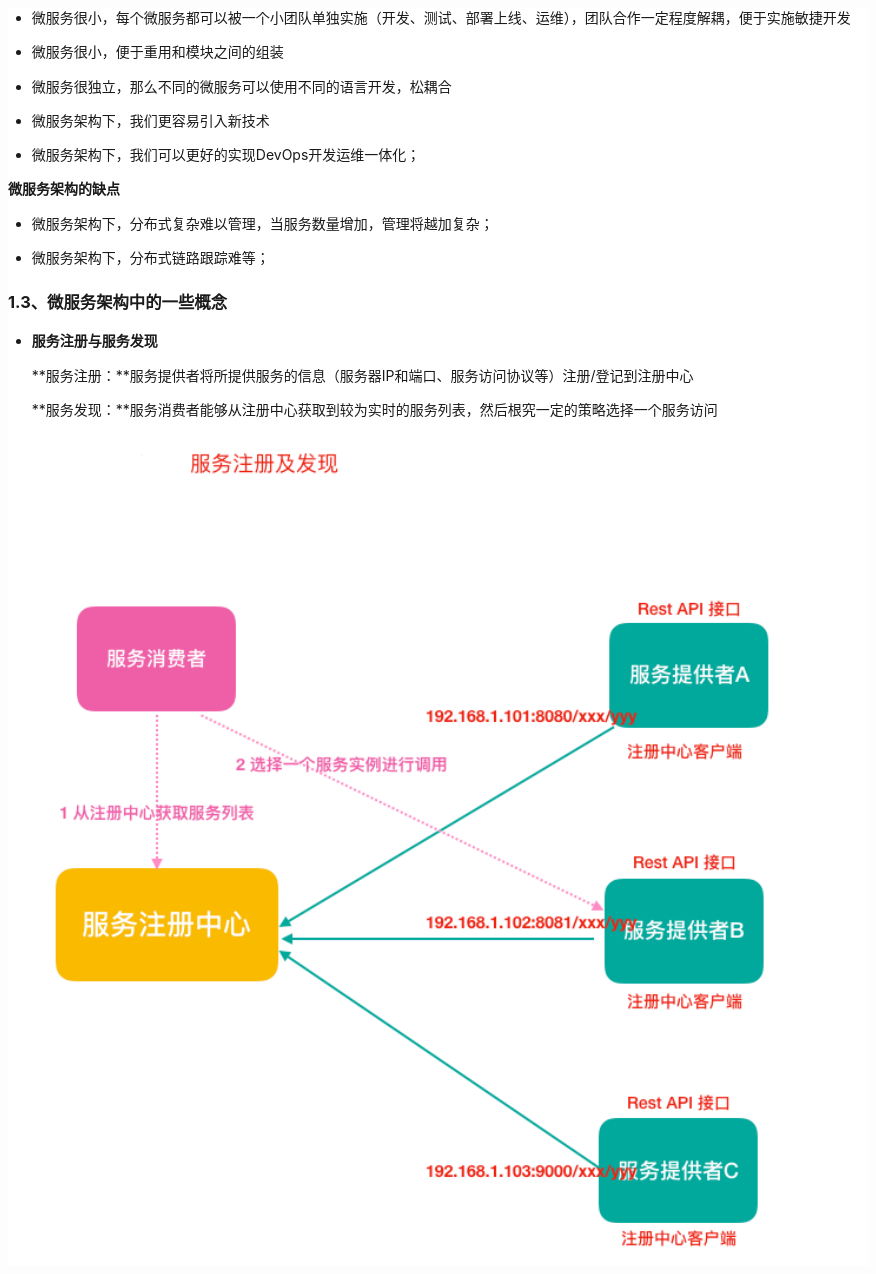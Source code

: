 - 微服务很⼩，每个微服务都可以被⼀个⼩团队单独实施（开发、测试、部署上线、运维），团队合作⼀定程度解耦，便于实施敏捷开发

- 微服务很⼩，便于重⽤和模块之间的组装

- 微服务很独⽴，那么不同的微服务可以使⽤不同的语⾔开发，松耦合

- 微服务架构下，我们更容易引⼊新技术

- 微服务架构下，我们可以更好的实现DevOps开发运维⼀体化；

**微服务架构的缺点**

- 微服务架构下，分布式复杂难以管理，当服务数量增加，管理将越加复杂；

- 微服务架构下，分布式链路跟踪难等；

### 1.3、微服务架构中的⼀些概念

- **服务注册与服务发现**

  **服务注册：**服务提供者将所提供服务的信息（服务器IP和端⼝、服务访问协议等）注册/登记到注册中⼼

  **服务发现：**服务消费者能够从注册中⼼获取到较为实时的服务列表，然后根究⼀定的策略选择⼀个服务访问

  ![](../img/spring-cloud/spring-cloud-img-6.png)
